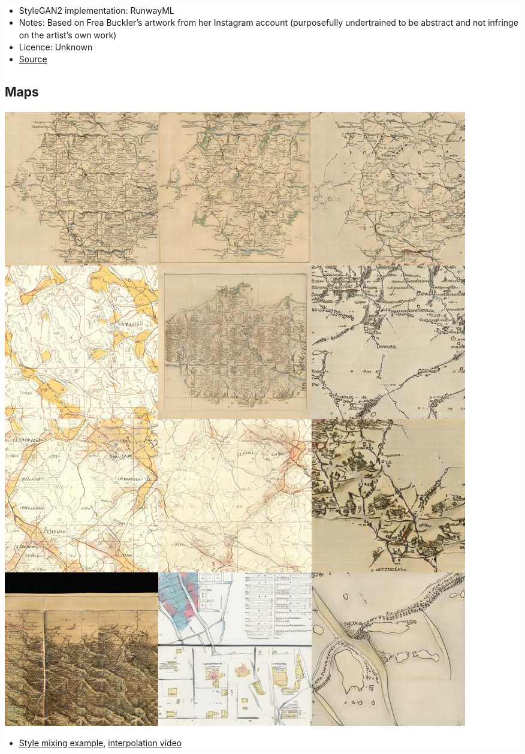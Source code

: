 - StyleGAN2 implementation: RunwayML
- Notes: Based on Frea Buckler’s artwork from her Instagram account (purposefully undertrained to be abstract and not infringe on the artist’s own work)
- Licence: Unknown
- [Source](https://twitter.com/dvsch/status/1255885874560225284?s=20)


## Maps

![](content/Maps/samples.jpg)
- [Style mixing example](content/Maps/mixing.jpg), [interpolation video](content/Maps/interpolation.mp4)